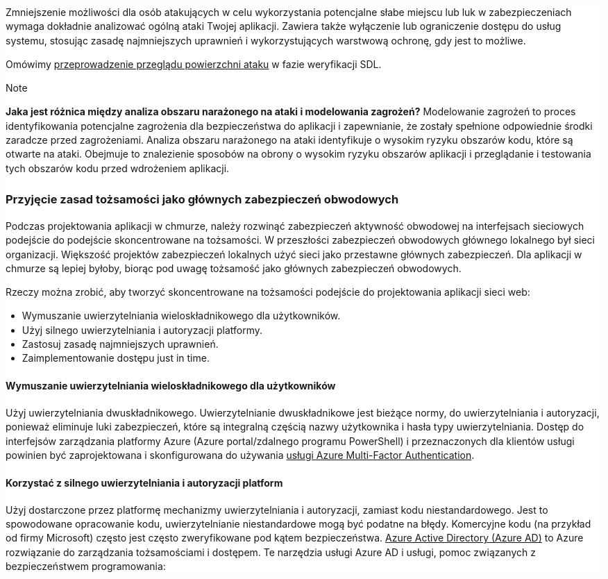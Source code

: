 Zmniejszenie możliwości dla osób atakujących w celu wykorzystania potencjalne słabe miejscu lub luk w zabezpieczeniach wymaga dokładnie analizować ogólną ataki Twojej aplikacji. Zawiera także wyłączenie lub ograniczenie dostępu do usług systemu, stosując zasadę najmniejszych uprawnień i wykorzystujących warstwową ochronę, gdy jest to możliwe.

Omówimy [przeprowadzenie przeglądu powierzchni ataku](secure-develop.md#conduct-attack-surface-review) w fazie weryfikacji SDL.

> [!NOTE]
> **Jaka jest różnica między analiza obszaru narażonego na ataki i modelowania zagrożeń?**
Modelowanie zagrożeń to proces identyfikowania potencjalne zagrożenia dla bezpieczeństwa do aplikacji i zapewnianie, że zostały spełnione odpowiednie środki zaradcze przed zagrożeniami. Analiza obszaru narażonego na ataki identyfikuje o wysokim ryzyku obszarów kodu, które są otwarte na ataki. Obejmuje to znalezienie sposobów na obrony o wysokim ryzyku obszarów aplikacji i przeglądanie i testowania tych obszarów kodu przed wdrożeniem aplikacji.

### <a name="adopt-a-policy-of-identity-as-the-primary-security-perimeter"></a>Przyjęcie zasad tożsamości jako głównych zabezpieczeń obwodowych

Podczas projektowania aplikacji w chmurze, należy rozwinąć zabezpieczeń aktywność obwodowej na interfejsach sieciowych podejście do podejście skoncentrowane na tożsamości. W przeszłości zabezpieczeń obwodowych głównego lokalnego był sieci organizacji. Większość projektów zabezpieczeń lokalnych użyć sieci jako przestawne głównych zabezpieczeń. Dla aplikacji w chmurze są lepiej byłoby, biorąc pod uwagę tożsamość jako głównych zabezpieczeń obwodowych.

Rzeczy można zrobić, aby tworzyć skoncentrowane na tożsamości podejście do projektowania aplikacji sieci web:

- Wymuszanie uwierzytelniania wieloskładnikowego dla użytkowników.
- Użyj silnego uwierzytelniania i autoryzacji platformy.
- Zastosuj zasadę najmniejszych uprawnień.
- Zaimplementowanie dostępu just in time.

#### <a name="enforce-multi-factor-authentication-for-users"></a>Wymuszanie uwierzytelniania wieloskładnikowego dla użytkowników

Użyj uwierzytelniania dwuskładnikowego. Uwierzytelnianie dwuskładnikowe jest bieżące normy, do uwierzytelniania i autoryzacji, ponieważ eliminuje luki zabezpieczeń, które są integralną częścią nazwy użytkownika i hasła typy uwierzytelniania. Dostęp do interfejsów zarządzania platformy Azure (Azure portal/zdalnego programu PowerShell) i przeznaczonych dla klientów usługi powinien być zaprojektowana i skonfigurowana do używania [usługi Azure Multi-Factor Authentication](https://docs.microsoft.com/azure/active-directory/authentication/multi-factor-authentication).

#### <a name="use-strong-authentication-and-authorization-platforms"></a>Korzystać z silnego uwierzytelniania i autoryzacji platform

Użyj dostarczone przez platformę mechanizmy uwierzytelniania i autoryzacji, zamiast kodu niestandardowego. Jest to spowodowane opracowanie kodu, uwierzytelnianie niestandardowe mogą być podatne na błędy. Komercyjne kodu (na przykład od firmy Microsoft) często jest często zweryfikowane pod kątem bezpieczeństwa. [Azure Active Directory (Azure AD)](https://docs.microsoft.com/azure/active-directory/active-directory-whatis) to Azure rozwiązanie do zarządzania tożsamościami i dostępem. Te narzędzia usługi Azure AD i usługi, pomoc związanych z bezpieczeństwem programowania:

